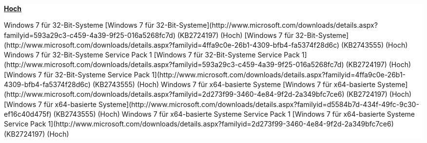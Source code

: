 [**Hoch**](http://technet.microsoft.com/de-de/security/gg309177.aspx)
</td>
</tr>
<tr>
<td style="border:1px solid black;">
Windows 7 für 32-Bit-Systeme
</td>
<td style="border:1px solid black;">
[Windows 7 für 32-Bit-Systeme](http://www.microsoft.com/downloads/details.aspx?familyid=593a29c3-c459-4a39-9f25-016a5268fc7d)  
(KB2724197)  
(Hoch)
</td>
<td style="border:1px solid black;">
[Windows 7 für 32-Bit-Systeme](http://www.microsoft.com/downloads/details.aspx?familyid=4ffa9c0e-26b1-4309-bfb4-fa5374f28d6c)  
(KB2743555)  
(Hoch)
</td>
</tr>
<tr class="alternateRow">
<td style="border:1px solid black;">
Windows 7 für 32-Bit-Systeme Service Pack 1
</td>
<td style="border:1px solid black;">
[Windows 7 für 32-Bit-Systeme Service Pack 1](http://www.microsoft.com/downloads/details.aspx?familyid=593a29c3-c459-4a39-9f25-016a5268fc7d)  
(KB2724197)  
(Hoch)
</td>
<td style="border:1px solid black;">
[Windows 7 für 32-Bit-Systeme Service Pack 1](http://www.microsoft.com/downloads/details.aspx?familyid=4ffa9c0e-26b1-4309-bfb4-fa5374f28d6c)  
(KB2743555)  
(Hoch)
</td>
</tr>
<tr>
<td style="border:1px solid black;">
Windows 7 für x64-basierte Systeme
</td>
<td style="border:1px solid black;">
[Windows 7 für x64-basierte Systeme](http://www.microsoft.com/downloads/details.aspx?familyid=2d273f99-3460-4e84-9f2d-2a349bfc7ce6)  
(KB2724197)  
(Hoch)
</td>
<td style="border:1px solid black;">
[Windows 7 für x64-basierte Systeme](http://www.microsoft.com/downloads/details.aspx?familyid=d5584b7d-434f-49fc-9c30-ef16c40d475f)  
(KB2743555)  
(Hoch)
</td>
</tr>
<tr class="alternateRow">
<td style="border:1px solid black;">
Windows 7 für x64-basierte Systeme Service Pack 1
</td>
<td style="border:1px solid black;">
[Windows 7 für x64-basierte Systeme Service Pack 1](http://www.microsoft.com/downloads/details.aspx?familyid=2d273f99-3460-4e84-9f2d-2a349bfc7ce6)  
(KB2724197)  
(Hoch)
</td>